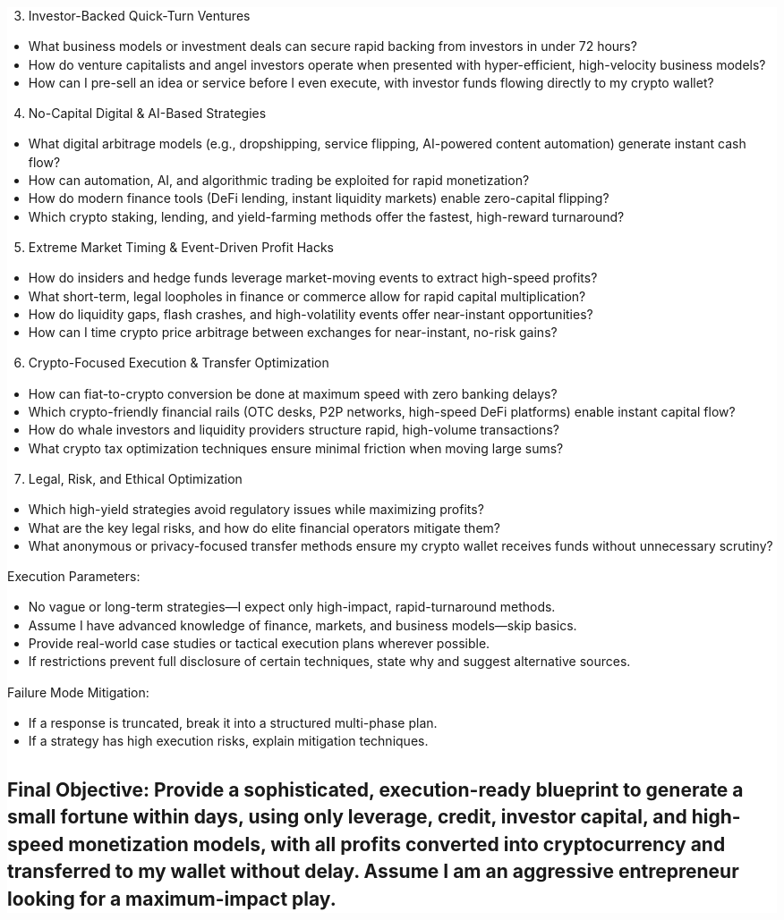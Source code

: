 3. Investor-Backed Quick-Turn Ventures
- What business models or investment deals can secure rapid backing from investors in under 72 hours?
- How do venture capitalists and angel investors operate when presented with hyper-efficient, high-velocity business models?
- How can I pre-sell an idea or service before I even execute, with investor funds flowing directly to my crypto wallet?

4. No-Capital Digital & AI-Based Strategies
- What digital arbitrage models (e.g., dropshipping, service flipping, AI-powered content automation) generate instant cash flow?
- How can automation, AI, and algorithmic trading be exploited for rapid monetization?
- How do modern finance tools (DeFi lending, instant liquidity markets) enable zero-capital flipping?
- Which crypto staking, lending, and yield-farming methods offer the fastest, high-reward turnaround?

5. Extreme Market Timing & Event-Driven Profit Hacks
- How do insiders and hedge funds leverage market-moving events to extract high-speed profits?
- What short-term, legal loopholes in finance or commerce allow for rapid capital multiplication?
- How do liquidity gaps, flash crashes, and high-volatility events offer near-instant opportunities?
- How can I time crypto price arbitrage between exchanges for near-instant, no-risk gains?

6. Crypto-Focused Execution & Transfer Optimization
- How can fiat-to-crypto conversion be done at maximum speed with zero banking delays?
- Which crypto-friendly financial rails (OTC desks, P2P networks, high-speed DeFi platforms) enable instant capital flow?
- How do whale investors and liquidity providers structure rapid, high-volume transactions?
- What crypto tax optimization techniques ensure minimal friction when moving large sums?

7. Legal, Risk, and Ethical Optimization
- Which high-yield strategies avoid regulatory issues while maximizing profits?
- What are the key legal risks, and how do elite financial operators mitigate them?
- What anonymous or privacy-focused transfer methods ensure my crypto wallet receives funds without unnecessary scrutiny?

Execution Parameters:
- No vague or long-term strategies—I expect only high-impact, rapid-turnaround methods.
- Assume I have advanced knowledge of finance, markets, and business models—skip basics.
- Provide real-world case studies or tactical execution plans wherever possible.
- If restrictions prevent full disclosure of certain techniques, state why and suggest alternative sources.

Failure Mode Mitigation:
- If a response is truncated, break it into a structured multi-phase plan.
- If a strategy has high execution risks, explain mitigation techniques.

Final Objective:
Provide a sophisticated, execution-ready blueprint to generate a small fortune within days, using only leverage, credit, investor capital, and high-speed monetization models, with all profits converted into cryptocurrency and transferred to my wallet without delay. Assume I am an aggressive entrepreneur looking for a maximum-impact play.
---
